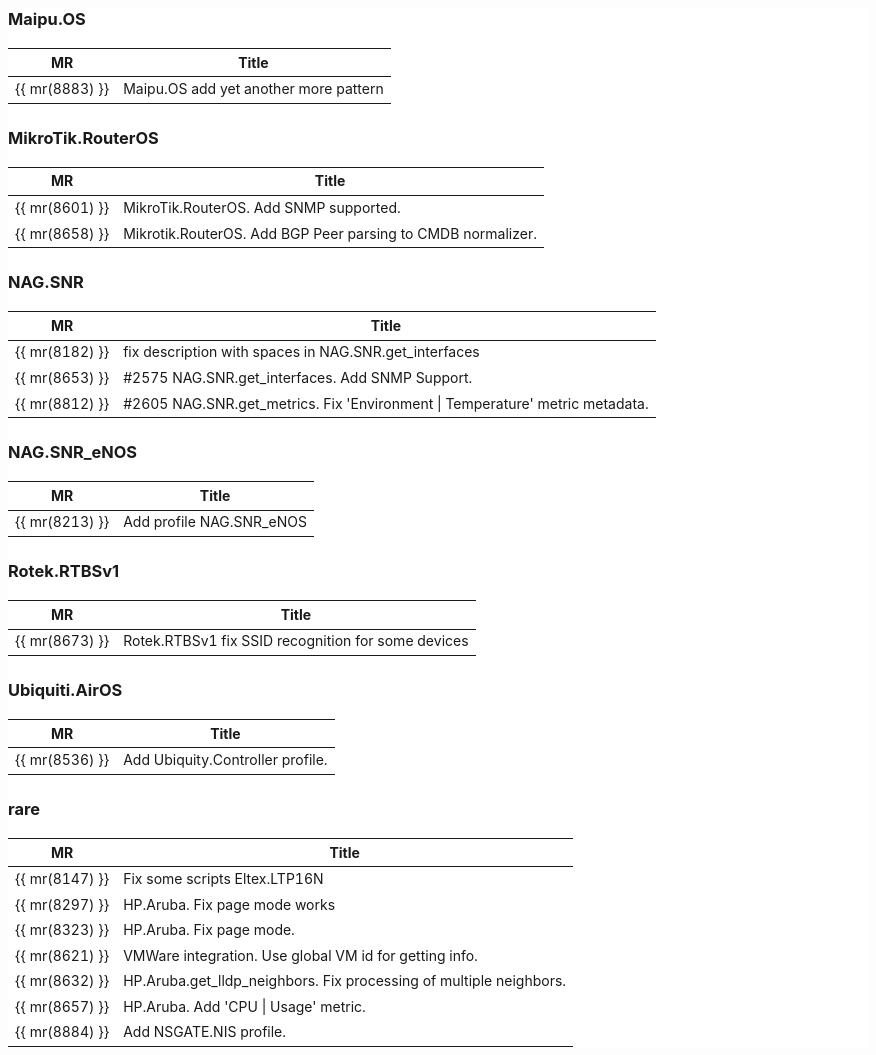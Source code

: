 
### Maipu.OS
| MR             | Title                                 |
| -------------- | ------------------------------------- |
| {{ mr(8883) }} | Maipu.OS add yet another more pattern |


### MikroTik.RouterOS
| MR             | Title                                                       |
| -------------- | ----------------------------------------------------------- |
| {{ mr(8601) }} | MikroTik.RouterOS. Add SNMP supported.                      |
| {{ mr(8658) }} | Mikrotik.RouterOS. Add BGP Peer parsing to CMDB normalizer. |


### NAG.SNR
| MR             | Title                                                                        |
| -------------- | ---------------------------------------------------------------------------- |
| {{ mr(8182) }} | fix description with spaces in NAG.SNR.get_interfaces                        |
| {{ mr(8653) }} | #2575 NAG.SNR.get_interfaces. Add SNMP Support.                              |
| {{ mr(8812) }} | #2605 NAG.SNR.get_metrics. Fix 'Environment \| Temperature' metric metadata. |


### NAG.SNR_eNOS
| MR             | Title                    |
| -------------- | ------------------------ |
| {{ mr(8213) }} | Add profile NAG.SNR_eNOS |


### Rotek.RTBSv1
| MR             | Title                                              |
| -------------- | -------------------------------------------------- |
| {{ mr(8673) }} | Rotek.RTBSv1 fix SSID recognition for some devices |


### Ubiquiti.AirOS
| MR             | Title                            |
| -------------- | -------------------------------- |
| {{ mr(8536) }} | Add Ubiquity.Controller profile. |


### rare
| MR             | Title                                                              |
| -------------- | ------------------------------------------------------------------ |
| {{ mr(8147) }} | Fix some scripts Eltex.LTP16N                                      |
| {{ mr(8297) }} | HP.Aruba. Fix page mode works                                      |
| {{ mr(8323) }} | HP.Aruba. Fix page mode.                                           |
| {{ mr(8621) }} | VMWare integration. Use global VM id for getting info.             |
| {{ mr(8632) }} | HP.Aruba.get_lldp_neighbors. Fix processing of multiple neighbors. |
| {{ mr(8657) }} | HP.Aruba. Add 'CPU \| Usage' metric.                               |
| {{ mr(8884) }} | Add NSGATE.NIS profile.                                            |
